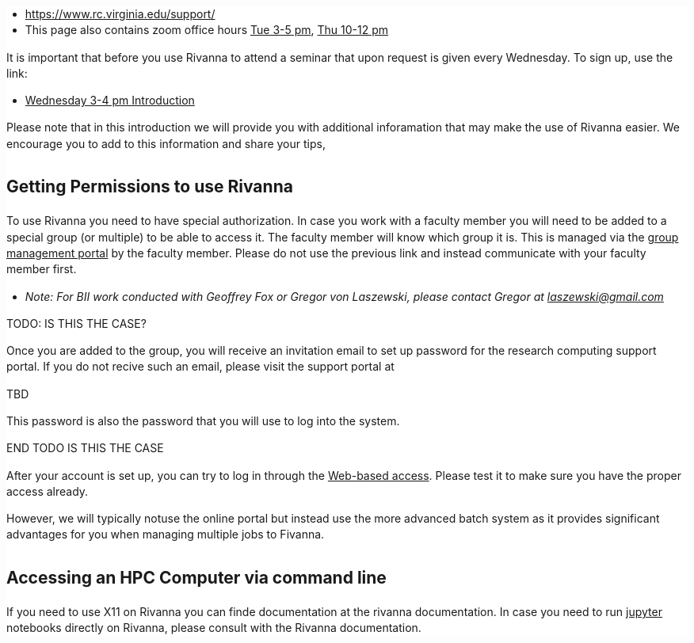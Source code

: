 * <https://www.rc.virginia.edu/support/> 
* This page also contains zoom office hours [Tue 3-5 pm](https://virginia.zoom.us/j/304271094?pwd=Szdib1kzK1QySlE4eGRGL1BiclpLUT09),  [Thu 10-12 pm](https://virginia.zoom.us/j/723009972?pwd=SWJMV09xMUp6M0lJY04yRXIwM1ZNdz09)

It is important that before you use Rivanna to attend a seminar that
upon request is given every Wednesday. To sign up, use the link:

* [Wednesday 3-4 pm Introduction](https://www.rc.virginia.edu/form/support-request/?category=Rivanna&request_title=Intro%20to%20Rivanna%20Orientation%20Session&description=I%27d%20like%20to%20reserve%20a%20seat%20for%20the%20next%20%22Intro%20to%20Rivanna%,%203-4pm.)

Please note that in this introduction we will provide you with
additional inforamation that may make the use of Rivanna easier.  We
encourage you to add to this information and share your tips,

## Getting Permissions to use Rivanna

To use Rivanna you need to have special authorization. In case you
work with a faculty member you will need to be added to a special
group (or multiple) to be able to access it. The faculty member will
know which group it is. This is managed via the
[group management portal](https://virginia.service-now.com/its/?id=itsweb_kb_article&sys_id=ea1dffc7db3ac744f032f1f51d96193a)
by the faculty member. Please do not use the previous link and instead
communicate with your faculty member first.

* *Note: For BII work conducted with Geoffrey Fox or Gregor von
  Laszewski, please contact Gregor at <laszewski@gmail.com>*


TODO: IS THIS THE CASE?

Once you are added to the group, you will receive an invitation email
to set up password for the research computing support portal.
If you do not recive such an email, please visit the support portal at

TBD

This
password is also the password that you will use to log into the
system.

END TODO IS THIS THE CASE

After your account is set up, you can try to log in through the
[Web-based access](https://www.rc.virginia.edu/userinfo/rivanna/login/).
Please test it to make sure you have the proper access already.

However, we will typically notuse the online portal but instead use
the more advanced batch system as it provides  significant advantages
for you when managing multiple jobs to Fivanna.

## Accessing an HPC Computer via command line

If you need to use  X11 on Rivanna you can finde documentation at
the rivanna documentation.
In case you need
to run
[jupyter](https://www.rc.virginia.edu/userinfo/rivanna/software/jupyterlab/)
notebooks directly on Rivanna, please consult with the Rivanna
documentation.
